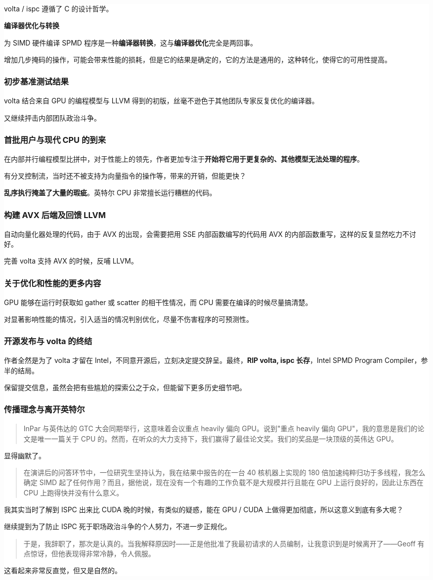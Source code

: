 volta / ispc 遵循了 C 的设计哲学。

**编译器优化与转换**

为 SIMD 硬件编译 SPMD 程序是一种**编译器转换**，这与**编译器优化**完全是两回事。

增加几步掩码的操作，可能会带来性能的损耗，但是它的结果是确定的，它的方法是通用的，这种转化，使得它的可用性提高。

### 初步基准测试结果

volta 结合来自 GPU 的编程模型与 LLVM 得到的初版，丝毫不逊色于其他团队专家反复优化的编译器。

又继续抨击内部团队政治斗争。

### 首批用户与现代 CPU 的到来

在内部并行编程模型比拼中，对于性能上的领先，作者更加专注于**开始将它用于更复杂的、其他模型无法处理的程序**。

有分叉控制流，当时还不被支持为向量指令的操作等，带来的开销，但能更快？

**乱序执行掩盖了大量的瑕疵**。英特尔 CPU 非常擅长运行糟糕的代码。

### 构建 AVX 后端及回馈 LLVM

自动向量化器处理的代码，由于 AVX 的出现，会需要把用 SSE 内部函数编写的代码用 AVX 的内部函数重写，这样的反复显然吃力不讨好。

完善 volta 支持 AVX 的时候，反哺 LLVM。

### 关于优化和性能的更多内容

GPU 能够在运行时获取如 gather 或 scatter 的相干性情况，而 CPU 需要在编译的时候尽量搞清楚。

对显著影响性能的情况，引入适当的情况判别优化，尽量不伤害程序的可预测性。

### 开源发布与 volta 的终结

作者全然是为了 volta 才留在 Intel，不同意开源后，立刻决定提交辞呈。最终，**RIP volta, ispc 长存**，Intel SPMD Program Compiler，参半的结局。

保留提交信息，虽然会把有些尴尬的探索公之于众，但能留下更多历史细节吧。

### 传播理念与离开英特尔

>InPar 与英伟达的 GTC 大会同期举行，这意味着会议重点 heavily 偏向 GPU。说到"重点 heavily 偏向 GPU"，我的意思是我们的论文是唯一一篇关于 CPU 的。然而，在听众的大力支持下，我们赢得了最佳论文奖。我们的奖品是一块顶级的英伟达 GPU。

显得幽默了。

>在演讲后的问答环节中，一位研究生坚持认为，我在结果中报告的在一台 40 核机器上实现的 180 倍加速纯粹归功于多线程，我怎么确定 SIMD 起了任何作用？而且，据他说，现在没有一个有趣的工作负载不是大规模并行且能在 GPU 上运行良好的，因此让东西在 CPU 上跑得快并没有什么意义。

我其实当时了解到 ISPC 出来比 CUDA 晚的时候，有类似的疑惑，能在 GPU / CUDA 上做得更加彻底，所以这意义到底有多大呢？

继续提到为了防止 ISPC 死于职场政治斗争的个人努力，不进一步正规化。

>于是，我辞职了，那次是认真的。当我解释原因时——正是他批准了我最初请求的人员编制，让我意识到是时候离开了——Geoff 有点惊讶，但他表现得非常冷静，令人佩服。

这看起来非常反直觉，但又是自然的。
